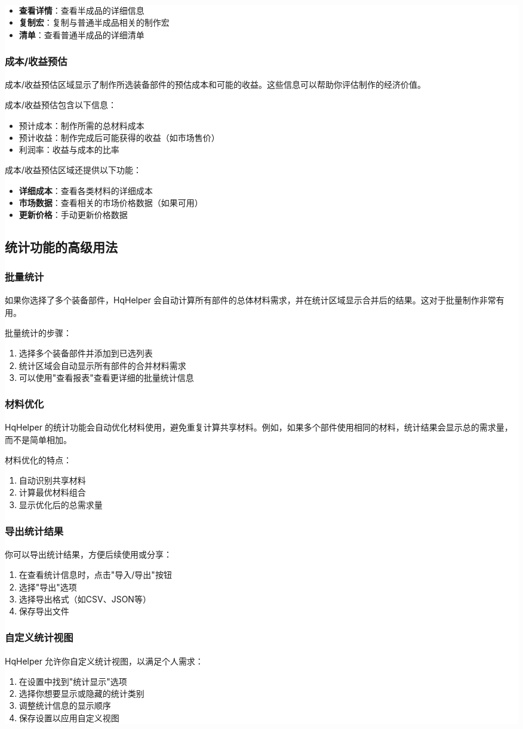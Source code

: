 - **查看详情**：查看半成品的详细信息
- **复制宏**：复制与普通半成品相关的制作宏
- **清单**：查看普通半成品的详细清单

### 成本/收益预估

成本/收益预估区域显示了制作所选装备部件的预估成本和可能的收益。这些信息可以帮助你评估制作的经济价值。

成本/收益预估包含以下信息：

- 预计成本：制作所需的总材料成本
- 预计收益：制作完成后可能获得的收益（如市场售价）
- 利润率：收益与成本的比率

成本/收益预估区域还提供以下功能：

- **详细成本**：查看各类材料的详细成本
- **市场数据**：查看相关的市场价格数据（如果可用）
- **更新价格**：手动更新价格数据

## 统计功能的高级用法

### 批量统计

如果你选择了多个装备部件，HqHelper 会自动计算所有部件的总体材料需求，并在统计区域显示合并后的结果。这对于批量制作非常有用。

批量统计的步骤：

1. 选择多个装备部件并添加到已选列表
2. 统计区域会自动显示所有部件的合并材料需求
3. 可以使用"查看报表"查看更详细的批量统计信息

### 材料优化

HqHelper 的统计功能会自动优化材料使用，避免重复计算共享材料。例如，如果多个部件使用相同的材料，统计结果会显示总的需求量，而不是简单相加。

材料优化的特点：

1. 自动识别共享材料
2. 计算最优材料组合
3. 显示优化后的总需求量

### 导出统计结果

你可以导出统计结果，方便后续使用或分享：

1. 在查看统计信息时，点击"导入/导出"按钮
2. 选择"导出"选项
3. 选择导出格式（如CSV、JSON等）
4. 保存导出文件

### 自定义统计视图

HqHelper 允许你自定义统计视图，以满足个人需求：

1. 在设置中找到"统计显示"选项
2. 选择你想要显示或隐藏的统计类别
3. 调整统计信息的显示顺序
4. 保存设置以应用自定义视图
